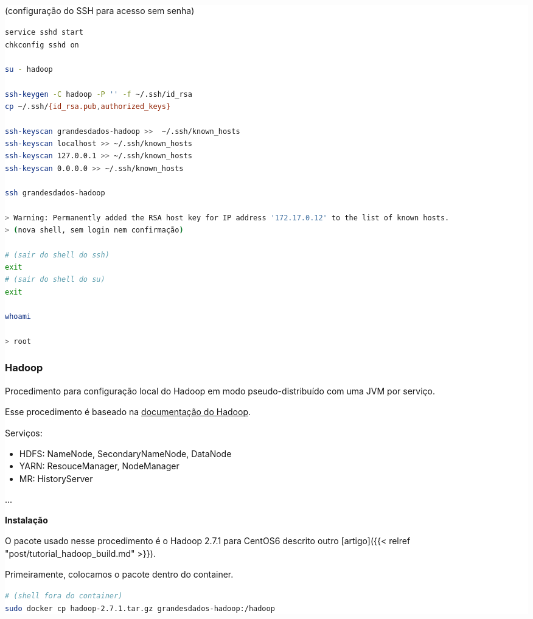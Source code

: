 (configuração do SSH para acesso sem senha)

```sh
service sshd start
chkconfig sshd on

su - hadoop

ssh-keygen -C hadoop -P '' -f ~/.ssh/id_rsa
cp ~/.ssh/{id_rsa.pub,authorized_keys}

ssh-keyscan grandesdados-hadoop >>  ~/.ssh/known_hosts
ssh-keyscan localhost >> ~/.ssh/known_hosts
ssh-keyscan 127.0.0.1 >> ~/.ssh/known_hosts
ssh-keyscan 0.0.0.0 >> ~/.ssh/known_hosts

ssh grandesdados-hadoop

> Warning: Permanently added the RSA host key for IP address '172.17.0.12' to the list of known hosts.
> (nova shell, sem login nem confirmação)

# (sair do shell do ssh)
exit
# (sair do shell do su)
exit

whoami

> root
```


### Hadoop

Procedimento para configuração local do Hadoop em modo pseudo-distribuído com uma JVM por serviço.

Esse procedimento é baseado na [documentação do Hadoop](http://hadoop.apache.org/docs/r2.7.1/hadoop-project-dist/hadoop-common/SingleCluster.html).

Serviços:

* HDFS: NameNode, SecondaryNameNode, DataNode
* YARN: ResouceManager, NodeManager
* MR: HistoryServer

...

**Instalação**

O pacote usado nesse procedimento é o Hadoop 2.7.1 para CentOS6 descrito outro [artigo]({{< relref "post/tutorial_hadoop_build.md" >}}).

Primeiramente, colocamos o pacote dentro do container.

```sh
# (shell fora do container)
sudo docker cp hadoop-2.7.1.tar.gz grandesdados-hadoop:/hadoop
```
